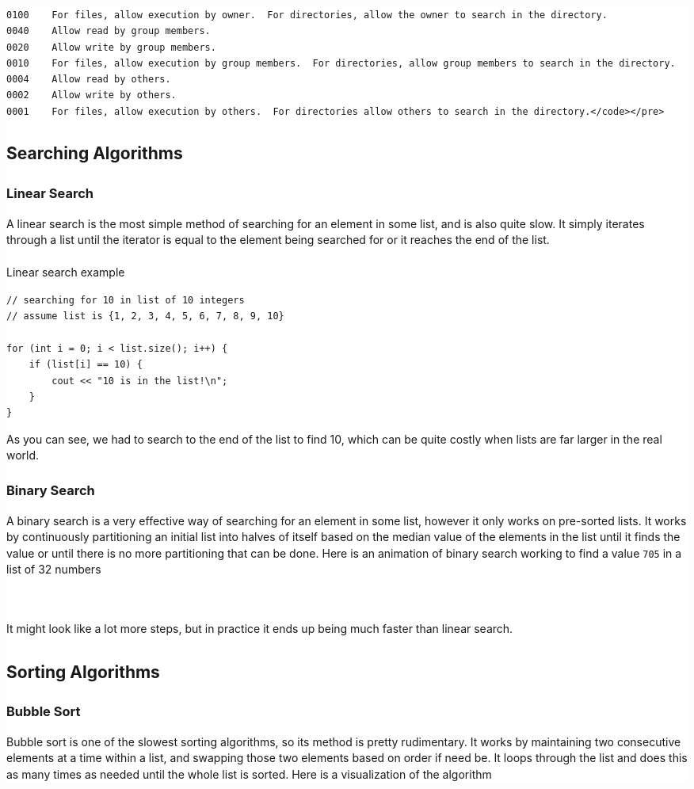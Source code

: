     0100    For files, allow execution by owner.  For directories, allow the owner to search in the directory.
    0040    Allow read by group members.
    0020    Allow write by group members.
    0010    For files, allow execution by group members.  For directories, allow group members to search in the directory.
    0004    Allow read by others.
    0002    Allow write by others.
    0001    For files, allow execution by others.  For directories allow others to search in the directory.</code></pre>

## Searching Algorithms

### Linear Search

A linear search is the most simple method of searching for an element in some list, and is also quite slow. It simply iterates through a list until the iterator is equal to the element being searched for or it reaches the end of the list.<br><br>Linear search example

<pre><code class="language-cpp">// searching for 10 in list of 10 integers
// assume list is {1, 2, 3, 4, 5, 6, 7, 8, 9, 10}

for (int i = 0; i &lt; list.size(); i++) {
    if (list[i] == 10) {
        cout &lt;&lt; "10 is in the list!\n";
    }
}</code></pre>

As you can see, we had to search to the end of the list to find 10, which can be quite costly when lists are far larger in the real world.

### Binary Search

A binary search is a very effective way of searching for an element in some list, however it only works on pre-sorted lists. It works by continuously partitioning an initial list into halves of itself based on the median value of the elements in the list until it finds the value or until there is no more partitioning that can be done. Here is an animation of binary search working to find a value `705` in a list of 32 numbers

<video controls="controls" width="800" height="600" name="Video Name">
  <source src="../img/binsearch.mov">
</video><br><br>It might look like a lot more steps, but in practice it ends up being much faster than linear search.

## Sorting Algorithms

### Bubble Sort

Bubble sort is one of the slowest sorting algorithms, so its method is pretty rudimentary. It works by maintaining two consecutive elements at a time within a list, and swapping those two elements based on order if need be. It loops through the list and does this as many times as needed until the whole list is sorted. Here is a visualization of the algorithm
